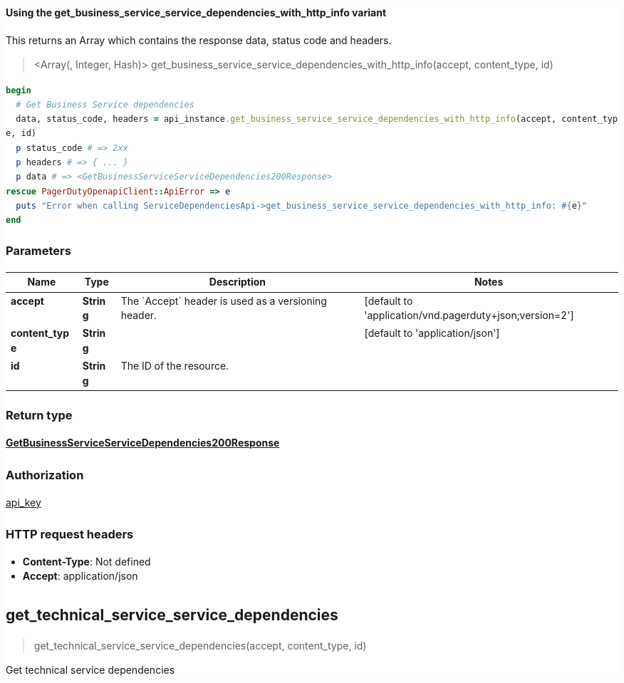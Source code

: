#### Using the get_business_service_service_dependencies_with_http_info variant

This returns an Array which contains the response data, status code and headers.

> <Array(<GetBusinessServiceServiceDependencies200Response>, Integer, Hash)> get_business_service_service_dependencies_with_http_info(accept, content_type, id)

```ruby
begin
  # Get Business Service dependencies
  data, status_code, headers = api_instance.get_business_service_service_dependencies_with_http_info(accept, content_type, id)
  p status_code # => 2xx
  p headers # => { ... }
  p data # => <GetBusinessServiceServiceDependencies200Response>
rescue PagerDutyOpenapiClient::ApiError => e
  puts "Error when calling ServiceDependenciesApi->get_business_service_service_dependencies_with_http_info: #{e}"
end
```

### Parameters

| Name | Type | Description | Notes |
| ---- | ---- | ----------- | ----- |
| **accept** | **String** | The &#x60;Accept&#x60; header is used as a versioning header. | [default to &#39;application/vnd.pagerduty+json;version&#x3D;2&#39;] |
| **content_type** | **String** |  | [default to &#39;application/json&#39;] |
| **id** | **String** | The ID of the resource. |  |

### Return type

[**GetBusinessServiceServiceDependencies200Response**](GetBusinessServiceServiceDependencies200Response.md)

### Authorization

[api_key](../README.md#api_key)

### HTTP request headers

- **Content-Type**: Not defined
- **Accept**: application/json


## get_technical_service_service_dependencies

> <CreateServiceDependency200Response> get_technical_service_service_dependencies(accept, content_type, id)

Get technical service dependencies
